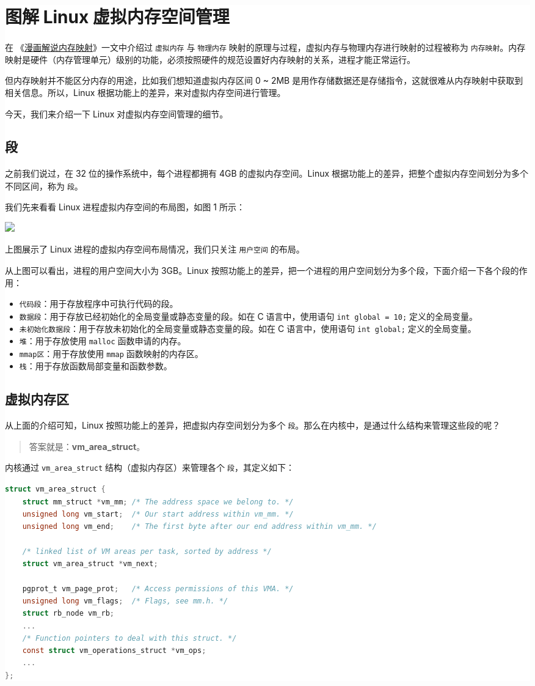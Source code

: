 # 图解 Linux 虚拟内存空间管理

在 《[漫画解说内存映射](https://mp.weixin.qq.com/s/UP8RsAYGALxzDbS2pTAVnw)》一文中介绍过 `虚拟内存` 与 `物理内存` 映射的原理与过程，虚拟内存与物理内存进行映射的过程被称为 `内存映射`。内存映射是硬件（内存管理单元）级别的功能，必须按照硬件的规范设置好内存映射的关系，进程才能正常运行。

但内存映射并不能区分内存的用途，比如我们想知道虚拟内存区间 0 ~ 2MB 是用作存储数据还是存储指令，这就很难从内存映射中获取到相关信息。所以，Linux 根据功能上的差异，来对虚拟内存空间进行管理。

今天，我们来介绍一下 Linux 对虚拟内存空间管理的细节。

## 段

之前我们说过，在 32 位的操作系统中，每个进程都拥有 4GB 的虚拟内存空间。Linux 根据功能上的差异，把整个虚拟内存空间划分为多个不同区间，称为 `段`。

我们先来看看 Linux 进程虚拟内存空间的布局图，如图 1 所示：

![](D:\Markdown\images\virtaul-memory-manager\virtual-memory-layout.png)

上图展示了 Linux 进程的虚拟内存空间布局情况，我们只关注 `用户空间` 的布局。

从上图可以看出，进程的用户空间大小为 3GB。Linux 按照功能上的差异，把一个进程的用户空间划分为多个段，下面介绍一下各个段的作用：

*   `代码段`：用于存放程序中可执行代码的段。
*   `数据段`：用于存放已经初始化的全局变量或静态变量的段。如在 C 语言中，使用语句 `int global = 10;` 定义的全局变量。
*   `未初始化数据段`：用于存放未初始化的全局变量或静态变量的段。如在 C 语言中，使用语句 `int global;` 定义的全局变量。
*   `堆`：用于存放使用 `malloc` 函数申请的内存。
*   `mmap区`：用于存放使用 `mmap` 函数映射的内存区。
*   `栈`：用于存放函数局部变量和函数参数。

## 虚拟内存区

从上面的介绍可知，Linux 按照功能上的差异，把虚拟内存空间划分为多个 `段`。那么在内核中，是通过什么结构来管理这些段的呢？

>   答案就是：**vm_area_struct**。

内核通过 `vm_area_struct` 结构（虚拟内存区）来管理各个 `段`，其定义如下：

```c
struct vm_area_struct {
    struct mm_struct *vm_mm; /* The address space we belong to. */
    unsigned long vm_start;  /* Our start address within vm_mm. */
    unsigned long vm_end;    /* The first byte after our end address within vm_mm. */

    /* linked list of VM areas per task, sorted by address */
    struct vm_area_struct *vm_next;

    pgprot_t vm_page_prot;   /* Access permissions of this VMA. */
    unsigned long vm_flags;  /* Flags, see mm.h. */
    struct rb_node vm_rb;
    ...
    /* Function pointers to deal with this struct. */
    const struct vm_operations_struct *vm_ops;
    ...
};
```
